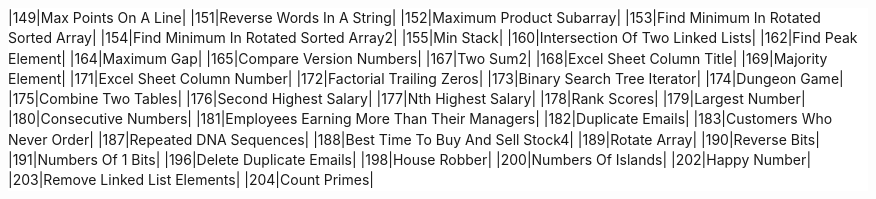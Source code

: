 |149|Max Points On A Line|
|151|Reverse Words In A String|
|152|Maximum Product Subarray|
|153|Find Minimum In Rotated Sorted Array|
|154|Find Minimum In Rotated Sorted Array2|
|155|Min Stack|
|160|Intersection Of Two Linked Lists|
|162|Find Peak Element|
|164|Maximum Gap|
|165|Compare Version Numbers|
|167|Two Sum2|
|168|Excel Sheet Column Title|
|169|Majority Element|
|171|Excel Sheet Column Number|
|172|Factorial Trailing Zeros|
|173|Binary Search Tree Iterator|
|174|Dungeon Game|
|175|Combine Two Tables|
|176|Second Highest Salary|
|177|Nth Highest Salary|
|178|Rank Scores|
|179|Largest Number|
|180|Consecutive Numbers|
|181|Employees Earning More Than Their Managers|
|182|Duplicate Emails|
|183|Customers Who Never Order|
|187|Repeated DNA Sequences|
|188|Best Time To Buy And Sell Stock4|
|189|Rotate Array|
|190|Reverse Bits|
|191|Numbers Of 1 Bits|
|196|Delete Duplicate Emails|
|198|House Robber|
|200|Numbers Of Islands|
|202|Happy Number|
|203|Remove Linked List Elements|
|204|Count Primes|